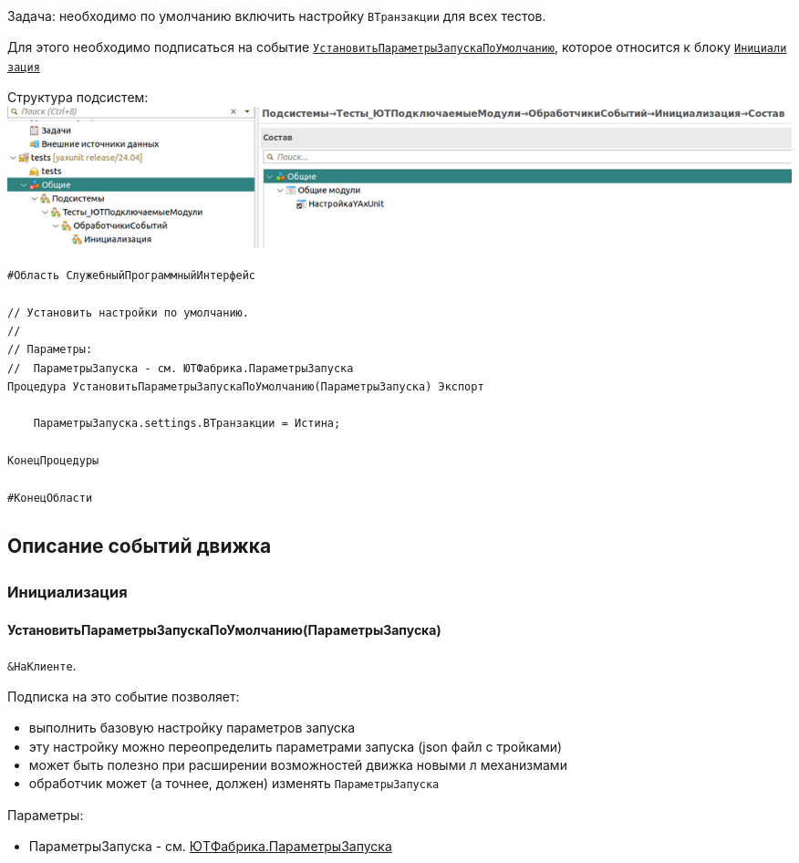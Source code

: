 Задача: необходимо по умолчанию включить настройку `ВТранзакции` для всех тестов.

Для этого необходимо подписаться на событие [`УстановитьПараметрыЗапускаПоУмолчанию`](#установитьпараметрызапускапоумолчаниюпараметрызапуска), которое относится к блоку [`Инициализация`](#инициализация)

Структура подсистем:
![Структура подсистем](images/test-settings-events-tree.png)

```bsl title="НастройкаYAxUnit"
#Область СлужебныйПрограммныйИнтерфейс

// Установить настройки по умолчанию.
// 
// Параметры:
//  ПараметрыЗапуска - см. ЮТФабрика.ПараметрыЗапуска
Процедура УстановитьПараметрыЗапускаПоУмолчанию(ПараметрыЗапуска) Экспорт

    ПараметрыЗапуска.settings.ВТранзакции = Истина;

КонецПроцедуры

#КонецОбласти

```

## Описание событий движка

### Инициализация

#### УстановитьПараметрыЗапускаПоУмолчанию(ПараметрыЗапуска)

`&НаКлиенте`.

Подписка на это событие позволяет:

* выполнить базовую настройку параметров запуска
* эту настройку можно переопределить параметрами запуска (json файл с тройками)
* может быть полезно при расширении возможностей движка новыми л механизмами
* обработчик может (а точнее, должен) изменять `ПараметрыЗапуска`

Параметры:

* ПараметрыЗапуска - см. [ЮТФабрика.ПараметрыЗапуска](/api/ЮТФабрика#параметрызапуска)
